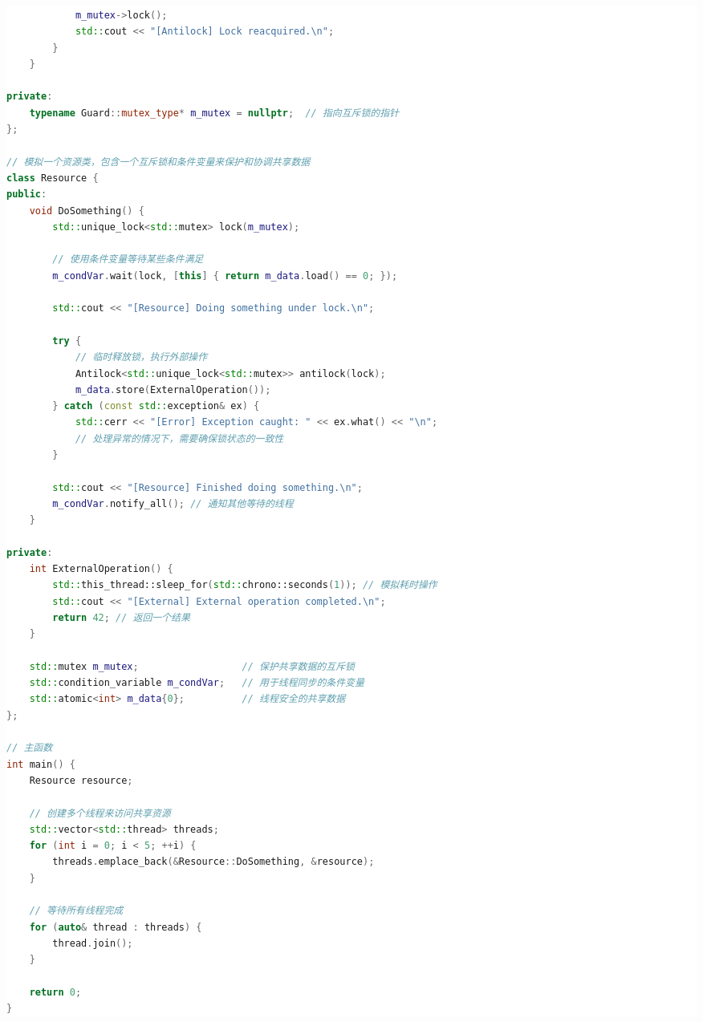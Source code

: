 ```cpp
            m_mutex->lock();
            std::cout << "[Antilock] Lock reacquired.\n";
        }
    }

private:
    typename Guard::mutex_type* m_mutex = nullptr;  // 指向互斥锁的指针
};

// 模拟一个资源类，包含一个互斥锁和条件变量来保护和协调共享数据
class Resource {
public:
    void DoSomething() {
        std::unique_lock<std::mutex> lock(m_mutex);

        // 使用条件变量等待某些条件满足
        m_condVar.wait(lock, [this] { return m_data.load() == 0; });

        std::cout << "[Resource] Doing something under lock.\n";

        try {
            // 临时释放锁，执行外部操作
            Antilock<std::unique_lock<std::mutex>> antilock(lock);
            m_data.store(ExternalOperation());
        } catch (const std::exception& ex) {
            std::cerr << "[Error] Exception caught: " << ex.what() << "\n";
            // 处理异常的情况下，需要确保锁状态的一致性
        }

        std::cout << "[Resource] Finished doing something.\n";
        m_condVar.notify_all(); // 通知其他等待的线程
    }

private:
    int ExternalOperation() {
        std::this_thread::sleep_for(std::chrono::seconds(1)); // 模拟耗时操作
        std::cout << "[External] External operation completed.\n";
        return 42; // 返回一个结果
    }

    std::mutex m_mutex;                  // 保护共享数据的互斥锁
    std::condition_variable m_condVar;   // 用于线程同步的条件变量
    std::atomic<int> m_data{0};          // 线程安全的共享数据
};

// 主函数
int main() {
    Resource resource;

    // 创建多个线程来访问共享资源
    std::vector<std::thread> threads;
    for (int i = 0; i < 5; ++i) {
        threads.emplace_back(&Resource::DoSomething, &resource);
    }

    // 等待所有线程完成
    for (auto& thread : threads) {
        thread.join();
    }

    return 0;
}
```